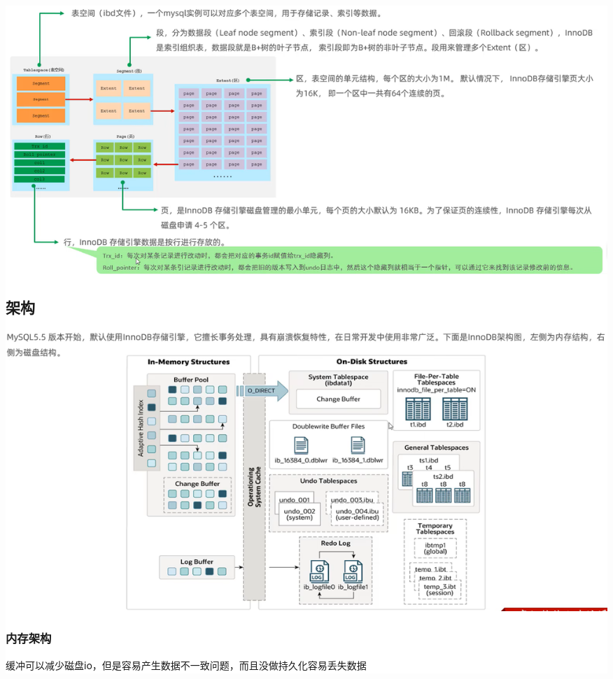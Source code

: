 ![1695869719449](MySQL.assets/1695869719449.png)



## 架构

![1695869849943](MySQL.assets/1695869849943.png)

### 内存架构

缓冲可以减少磁盘io，但是容易产生数据不一致问题，而且没做持久化容易丢失数据
